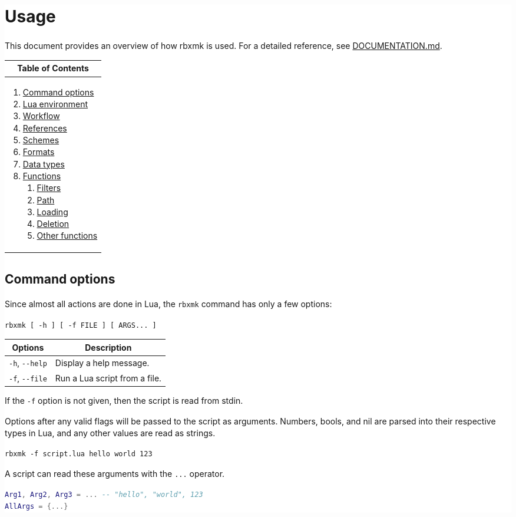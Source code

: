 # Usage

This document provides an overview of how rbxmk is used. For a detailed
reference, see [DOCUMENTATION.md](DOCUMENTATION.md).

<table>
<thead><tr><th>Table of Contents</th></tr></thead>
<tbody><tr><td><ol>
	<li><a href="#user-content-command-options">Command options</a></li>
	<li><a href="#user-content-lua-environment">Lua environment</a></li>
	<li><a href="#user-content-workflow">Workflow</a></li>
	<li><a href="#user-content-references">References</a></li>
	<li><a href="#user-content-schemes">Schemes</a></li>
	<li><a href="#user-content-formats">Formats</a></li>
	<li><a href="#user-content-data-types">Data types</a></li>
	<li><a href="#user-content-functions">Functions</a><ol>
		<li><a href="#user-content-filters">Filters</a></li>
		<li><a href="#user-content-path">Path</a></li>
		<li><a href="#user-content-loading">Loading</a></li>
		<li><a href="#user-content-deletion">Deletion</a></li>
		<li><a href="#user-content-other-functions">Other functions</a></li>
	</ol></li>
</ol></td></tr></tbody>
</table>

## Command options

Since almost all actions are done in Lua, the `rbxmk` command has only a few
options:

```
rbxmk [ -h ] [ -f FILE ] [ ARGS... ]
```

Options          | Description
-----------------|------------
`-h`, `--help`   | Display a help message.
`-f`, `--file`   | Run a Lua script from a file.

If the `-f` option is not given, then the script is read from stdin.

Options after any valid flags will be passed to the script as arguments.
Numbers, bools, and nil are parsed into their respective types in Lua, and any
other values are read as strings.

```shell
rbxmk -f script.lua hello world 123
```

A script can read these arguments with the `...` operator.

```lua
Arg1, Arg2, Arg3 = ... -- "hello", "world", 123
AllArgs = {...}
```
